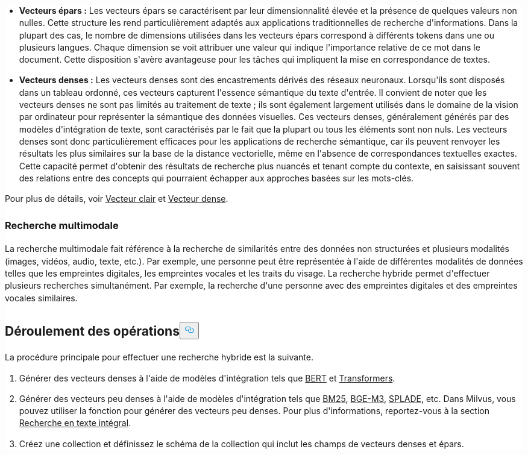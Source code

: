 <ul>
<li><p><strong>Vecteurs épars :</strong> Les vecteurs épars se caractérisent par leur dimensionnalité élevée et la présence de quelques valeurs non nulles. Cette structure les rend particulièrement adaptés aux applications traditionnelles de recherche d'informations. Dans la plupart des cas, le nombre de dimensions utilisées dans les vecteurs épars correspond à différents tokens dans une ou plusieurs langues. Chaque dimension se voit attribuer une valeur qui indique l'importance relative de ce mot dans le document. Cette disposition s'avère avantageuse pour les tâches qui impliquent la mise en correspondance de textes.</p></li>
<li><p><strong>Vecteurs denses :</strong> Les vecteurs denses sont des encastrements dérivés des réseaux neuronaux. Lorsqu'ils sont disposés dans un tableau ordonné, ces vecteurs capturent l'essence sémantique du texte d'entrée. Il convient de noter que les vecteurs denses ne sont pas limités au traitement de texte ; ils sont également largement utilisés dans le domaine de la vision par ordinateur pour représenter la sémantique des données visuelles. Ces vecteurs denses, généralement générés par des modèles d'intégration de texte, sont caractérisés par le fait que la plupart ou tous les éléments sont non nuls. Les vecteurs denses sont donc particulièrement efficaces pour les applications de recherche sémantique, car ils peuvent renvoyer les résultats les plus similaires sur la base de la distance vectorielle, même en l'absence de correspondances textuelles exactes. Cette capacité permet d'obtenir des résultats de recherche plus nuancés et tenant compte du contexte, en saisissant souvent des relations entre des concepts qui pourraient échapper aux approches basées sur les mots-clés.</p></li>
</ul>
<p>Pour plus de détails, voir <a href="/docs/fr/sparse_vector.md">Vecteur clair</a> et <a href="/docs/fr/dense-vector.md">Vecteur dense</a>.</p>
<h3 id="Multimodal-Search​" class="common-anchor-header">Recherche multimodale</h3><p>La recherche multimodale fait référence à la recherche de similarités entre des données non structurées et plusieurs modalités (images, vidéos, audio, texte, etc.). Par exemple, une personne peut être représentée à l'aide de différentes modalités de données telles que les empreintes digitales, les empreintes vocales et les traits du visage. La recherche hybride permet d'effectuer plusieurs recherches simultanément. Par exemple, la recherche d'une personne avec des empreintes digitales et des empreintes vocales similaires.</p>
<h2 id="Workflow​" class="common-anchor-header">Déroulement des opérations<button data-href="#Workflow​" class="anchor-icon" translate="no">
      <svg translate="no"
        aria-hidden="true"
        focusable="false"
        height="20"
        version="1.1"
        viewBox="0 0 16 16"
        width="16"
      >
        <path
          fill="#0092E4"
          fill-rule="evenodd"
          d="M4 9h1v1H4c-1.5 0-3-1.69-3-3.5S2.55 3 4 3h4c1.45 0 3 1.69 3 3.5 0 1.41-.91 2.72-2 3.25V8.59c.58-.45 1-1.27 1-2.09C10 5.22 8.98 4 8 4H4c-.98 0-2 1.22-2 2.5S3 9 4 9zm9-3h-1v1h1c1 0 2 1.22 2 2.5S13.98 12 13 12H9c-.98 0-2-1.22-2-2.5 0-.83.42-1.64 1-2.09V6.25c-1.09.53-2 1.84-2 3.25C6 11.31 7.55 13 9 13h4c1.45 0 3-1.69 3-3.5S14.5 6 13 6z"
        ></path>
      </svg>
    </button></h2><p>La procédure principale pour effectuer une recherche hybride est la suivante.</p>
<ol>
<li><p>Générer des vecteurs denses à l'aide de modèles d'intégration tels que <a href="https://zilliz.com/learn/explore-colbert-token-level-embedding-and-ranking-model-for-similarity-search#A-Quick-Recap-of-BERT">BERT</a> et <a href="https://zilliz.com/learn/NLP-essentials-understanding-transformers-in-AI">Transformers</a>.</p></li>
<li><p>Générer des vecteurs peu denses à l'aide de modèles d'intégration tels que <a href="https://zilliz.com/learn/mastering-bm25-a-deep-dive-into-the-algorithm-and-application-in-milvus">BM25</a>, <a href="https://zilliz.com/learn/bge-m3-and-splade-two-machine-learning-models-for-generating-sparse-embeddings#BGE-M3">BGE-M3</a>, <a href="https://zilliz.com/learn/bge-m3-and-splade-two-machine-learning-models-for-generating-sparse-embeddings#SPLADE">SPLADE</a>, etc. Dans Milvus, vous pouvez utiliser la fonction pour générer des vecteurs peu denses. Pour plus d'informations, reportez-vous à la section <a href="/docs/fr/full-text-search.md">Recherche en texte intégral</a>.</p></li>
<li><p>Créez une collection et définissez le schéma de la collection qui inclut les champs de vecteurs denses et épars.</p></li>